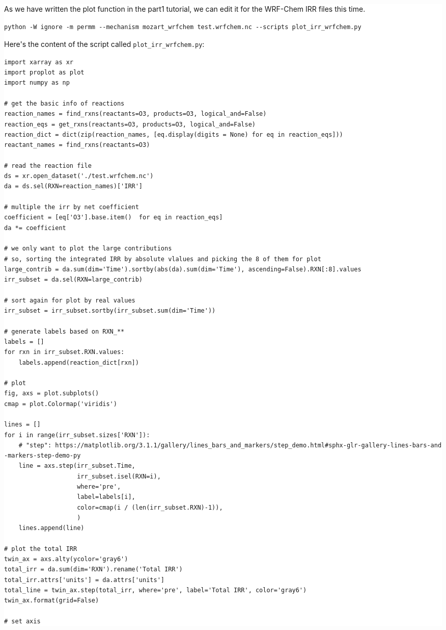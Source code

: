 As we have written the plot function in the part1 tutorial, we can edit it for the WRF-Chem IRR files this time.

```
python -W ignore -m permm --mechanism mozart_wrfchem test.wrfchem.nc --scripts plot_irr_wrfchem.py
```

Here's the content of the script called `plot_irr_wrfchem.py`:

```
import xarray as xr
import proplot as plot
import numpy as np

# get the basic info of reactions
reaction_names = find_rxns(reactants=O3, products=O3, logical_and=False)
reaction_eqs = get_rxns(reactants=O3, products=O3, logical_and=False)
reaction_dict = dict(zip(reaction_names, [eq.display(digits = None) for eq in reaction_eqs]))
reactant_names = find_rxns(reactants=O3)

# read the reaction file
ds = xr.open_dataset('./test.wrfchem.nc')
da = ds.sel(RXN=reaction_names)['IRR']

# multiple the irr by net coefficient
coefficient = [eq['O3'].base.item()  for eq in reaction_eqs]
da *= coefficient

# we only want to plot the large contributions
# so, sorting the integrated IRR by absolute vlalues and picking the 8 of them for plot
large_contrib = da.sum(dim='Time').sortby(abs(da).sum(dim='Time'), ascending=False).RXN[:8].values
irr_subset = da.sel(RXN=large_contrib)

# sort again for plot by real values
irr_subset = irr_subset.sortby(irr_subset.sum(dim='Time'))

# generate labels based on RXN_**
labels = []
for rxn in irr_subset.RXN.values:
    labels.append(reaction_dict[rxn])

# plot
fig, axs = plot.subplots()
cmap = plot.Colormap('viridis')

lines = []
for i in range(irr_subset.sizes['RXN']):
    # "step": https://matplotlib.org/3.1.1/gallery/lines_bars_and_markers/step_demo.html#sphx-glr-gallery-lines-bars-and-markers-step-demo-py
    line = axs.step(irr_subset.Time,
                    irr_subset.isel(RXN=i),
                    where='pre',
                    label=labels[i],
                    color=cmap(i / (len(irr_subset.RXN)-1)),
                    )
    lines.append(line)

# plot the total IRR
twin_ax = axs.alty(ycolor='gray6')
total_irr = da.sum(dim='RXN').rename('Total IRR')
total_irr.attrs['units'] = da.attrs['units']
total_line = twin_ax.step(total_irr, where='pre', label='Total IRR', color='gray6')
twin_ax.format(grid=False)

# set axis
```